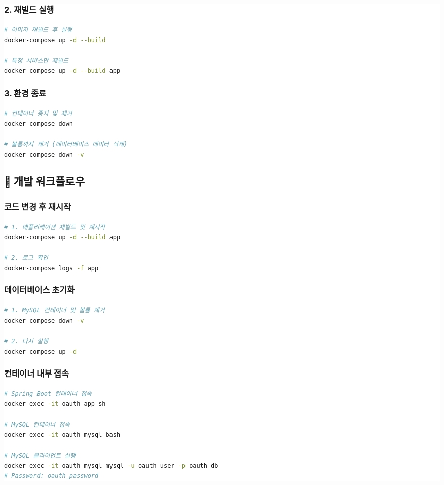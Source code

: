 ### 2. 재빌드 실행
```bash
# 이미지 재빌드 후 실행
docker-compose up -d --build

# 특정 서비스만 재빌드
docker-compose up -d --build app
```

### 3. 환경 종료
```bash
# 컨테이너 중지 및 제거
docker-compose down

# 볼륨까지 제거 (데이터베이스 데이터 삭제)
docker-compose down -v
```

## 🔧 개발 워크플로우

### 코드 변경 후 재시작
```bash
# 1. 애플리케이션 재빌드 및 재시작
docker-compose up -d --build app

# 2. 로그 확인
docker-compose logs -f app
```

### 데이터베이스 초기화
```bash
# 1. MySQL 컨테이너 및 볼륨 제거
docker-compose down -v

# 2. 다시 실행
docker-compose up -d
```

### 컨테이너 내부 접속
```bash
# Spring Boot 컨테이너 접속
docker exec -it oauth-app sh

# MySQL 컨테이너 접속
docker exec -it oauth-mysql bash

# MySQL 클라이언트 실행
docker exec -it oauth-mysql mysql -u oauth_user -p oauth_db
# Password: oauth_password
```
